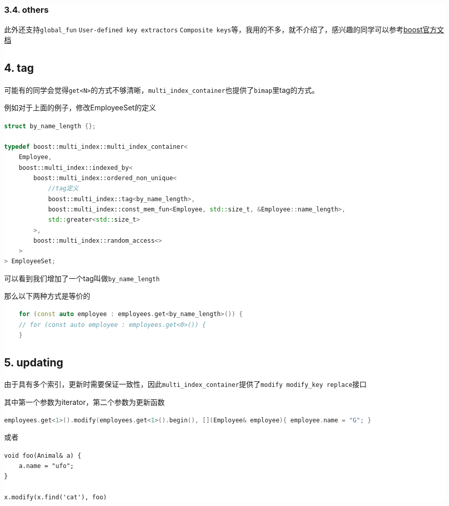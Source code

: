 ### 3.4. others

此外还支持`global_fun` `User-defined key extractors` `Composite keys`等，我用的不多，就不介绍了，感兴趣的同学可以参考[boost官方文档](http://www.boost.org/doc/libs/1_66_0/libs/multi_index/doc/tutorial/key_extraction.html)

## 4. tag

可能有的同学会觉得`get<N>`的方式不够清晰，`multi_index_container`也提供了`bimap`里tag的方式。

例如对于上面的例子，修改EmployeeSet的定义

```cpp
struct by_name_length {};

typedef boost::multi_index::multi_index_container<
    Employee,
    boost::multi_index::indexed_by<
        boost::multi_index::ordered_non_unique<
            //tag定义
            boost::multi_index::tag<by_name_length>,
            boost::multi_index::const_mem_fun<Employee, std::size_t, &Employee::name_length>,
            std::greater<std::size_t>
        >,
        boost::multi_index::random_access<>
    >
> EmployeeSet;
```

可以看到我们增加了一个tag叫做`by_name_length`

那么以下两种方式是等价的

```cpp
    for (const auto employee : employees.get<by_name_length>()) {
    // for (const auto employee : employees.get<0>()) {
    }
```

## 5. updating

由于具有多个索引，更新时需要保证一致性，因此`multi_index_container`提供了`modify modify_key replace`接口

其中第一个参数为iterator，第二个参数为更新函数

```cpp
employees.get<1>().modify(employees.get<1>().begin(), [](Employee& employee){ employee.name = "G"; }
```

或者

```
void foo(Animal& a) {
    a.name = "ufo";
}

x.modify(x.find('cat'), foo)
```
